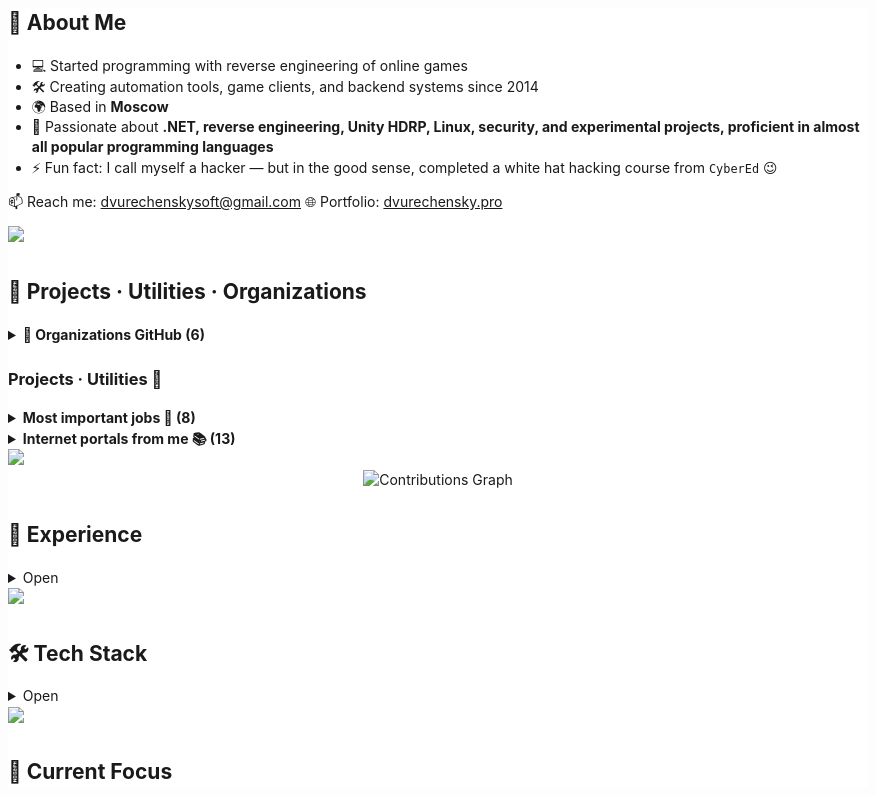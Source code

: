 ## 🚀 About Me

- 💻 Started programming with reverse engineering of online games
- 🛠️ Creating automation tools, game clients, and backend systems since 2014
- 🌍 Based in **Moscow**
- 🎨 Passionate about **.NET, reverse engineering, Unity HDRP, Linux, security, and experimental projects, proficient in almost all popular programming languages**
- ⚡ Fun fact: I call myself a hacker — but in the good sense, completed a white hat hacking course from `CyberEd` 😉

📫 Reach me: [dvurechenskysoft@gmail.com](mailto:dvurechenskysoft@gmail.com)
🌐 Portfolio: [dvurechensky.pro](https://sites.google.com/view/dvurechensky)

<img src="https://github.com/jrohitofficial/jrohitofficial/blob/master/2nd%20arrow.gif?raw=true">

## 🌌 Projects · Utilities · Organizations

<details close markdown="1"><summary><strong>🐌 Organizations GitHub (6)</strong></summary></details>

### Projects · Utilities 🐠

<details close markdown="1"><summary><strong>Most important jobs 💼 (8)</strong></summary></details>

<details close markdown="1"><summary><strong>Internet portals from me 📚 (13)</strong></summary></details>

<img src="https://github.com/jrohitofficial/jrohitofficial/blob/master/2nd%20arrow.gif?raw=true">

<div align="center">
  <img
    src="https://github-readme-activity-graph.vercel.app/graph?username=Dvurechensky&theme=github-dark&area=true&hide_border=true"
    alt="Contributions Graph"
  />
</div>

## 💼 Experience

<details close markdown="1"><summary> Open </summary></details>

<img src="https://github.com/jrohitofficial/jrohitofficial/blob/master/2nd%20arrow.gif?raw=true">

## 🛠️ Tech Stack

<details close markdown="1"><summary> Open </summary></details>

<img src="https://github.com/jrohitofficial/jrohitofficial/blob/master/2nd%20arrow.gif?raw=true">

## 🧠 Current Focus
